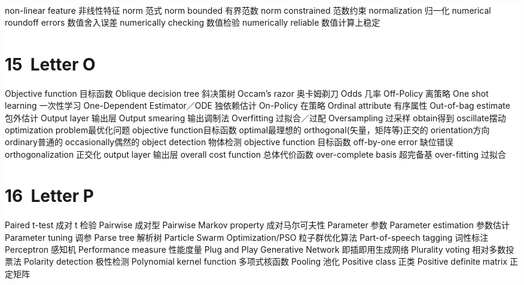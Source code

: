 non-linear feature 非线性特征
norm 范式
norm bounded 有界范数
norm constrained 范数约束
normalization 归一化
numerical roundoff errors 数值舍入误差
numerically checking 数值检验
numerically reliable 数值计算上稳定
  
# 15  Letter O
Objective function 目标函数
Oblique decision tree 斜决策树
Occam’s razor 奥卡姆剃刀
Odds 几率
Off-Policy 离策略
One shot learning 一次性学习
One-Dependent Estimator／ODE 独依赖估计
On-Policy 在策略
Ordinal attribute 有序属性
Out-of-bag estimate 包外估计
Output layer 输出层
Output smearing 输出调制法
Overfitting 过拟合／过配
Oversampling 过采样
obtain得到
oscillate摆动
optimization problem最优化问题
objective function目标函数
optimal最理想的
orthogonal(矢量，矩阵等)正交的
orientation方向
ordinary普通的
occasionally偶然的
object detection 物体检测
objective function 目标函数
off-by-one error 缺位错误
orthogonalization 正交化
output layer 输出层
overall cost function 总体代价函数
over-complete basis 超完备基
over-fitting 过拟合
  
# 16  Letter P
Paired t-test 成对 t 检验
Pairwise 成对型
Pairwise Markov property 成对马尔可夫性
Parameter 参数
Parameter estimation 参数估计
Parameter tuning 调参
Parse tree 解析树
Particle Swarm Optimization/PSO 粒子群优化算法
Part-of-speech tagging 词性标注
Perceptron 感知机
Performance measure 性能度量
Plug and Play Generative Network 即插即用生成网络
Plurality voting 相对多数投票法
Polarity detection 极性检测
Polynomial kernel function 多项式核函数
Pooling 池化
Positive class 正类
Positive definite matrix 正定矩阵